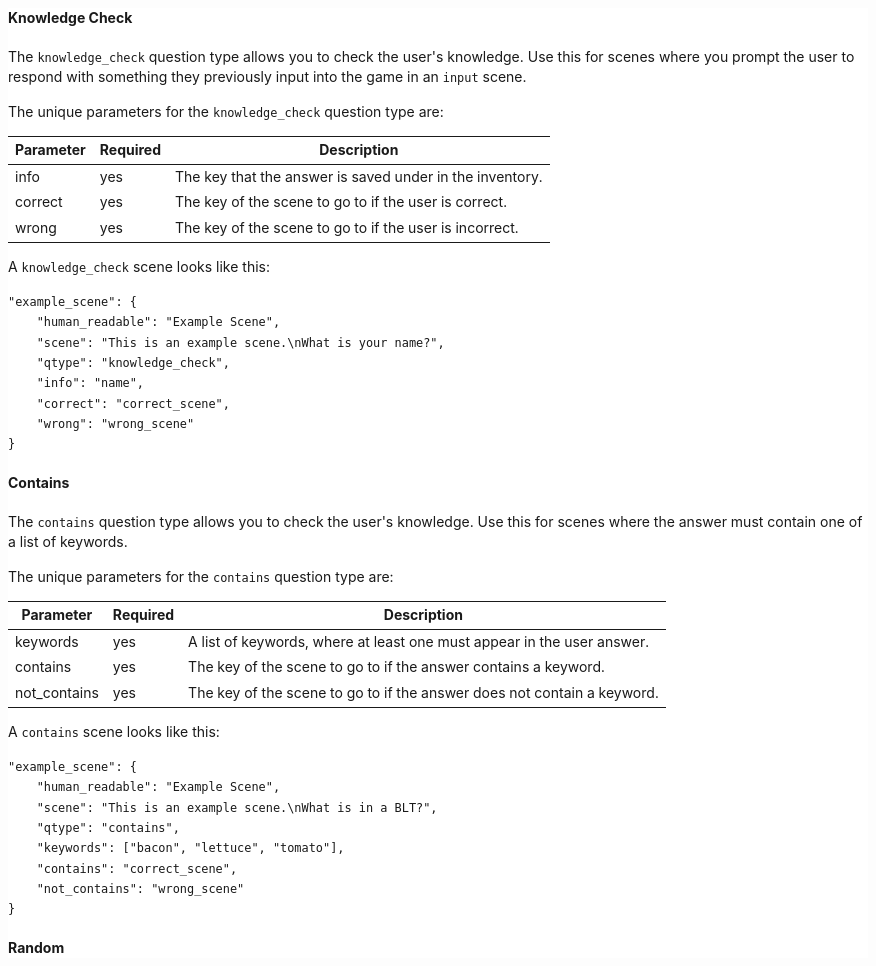 #### Knowledge Check

The `knowledge_check` question type allows you to check the user's knowledge. Use this for scenes where you prompt the user to respond with something they previously input into the game in an `input` scene.

The unique parameters for the `knowledge_check` question type are:

| Parameter | Required | Description                                              |
| --------- | -------- | -------------------------------------------------------- |
| info      | yes      | The key that the answer is saved under in the inventory. |
| correct   | yes      | The key of the scene to go to if the user is correct.    |
| wrong     | yes      | The key of the scene to go to if the user is incorrect.  |

A `knowledge_check` scene looks like this:
```
"example_scene": {
    "human_readable": "Example Scene",
    "scene": "This is an example scene.\nWhat is your name?",
    "qtype": "knowledge_check",
    "info": "name",
    "correct": "correct_scene",
    "wrong": "wrong_scene"
}
```

#### Contains

The `contains` question type allows you to check the user's knowledge. Use this for scenes where the answer must contain one of a list of keywords.

The unique parameters for the `contains` question type are:

| Parameter    | Required | Description                                                             |
| ------------ | -------- | ----------------------------------------------------------------------- |
| keywords     | yes      | A list of keywords, where at least one must appear in the user answer.  |
| contains     | yes      | The key of the scene to go to if the answer contains a keyword.         |
| not_contains | yes      | The key of the scene to go to if the answer does not contain a keyword. |

A `contains` scene looks like this:
```
"example_scene": {
    "human_readable": "Example Scene",
    "scene": "This is an example scene.\nWhat is in a BLT?",
    "qtype": "contains",
    "keywords": ["bacon", "lettuce", "tomato"],
    "contains": "correct_scene",
    "not_contains": "wrong_scene"
}
```

#### Random
